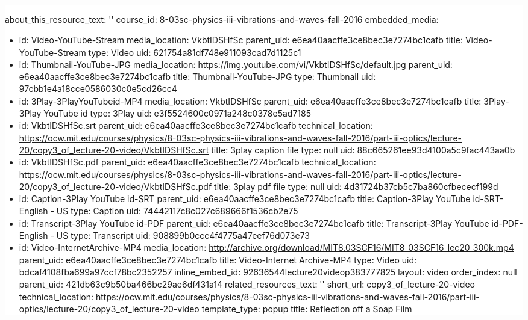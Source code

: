 ---
about_this_resource_text: ''
course_id: 8-03sc-physics-iii-vibrations-and-waves-fall-2016
embedded_media:
- id: Video-YouTube-Stream
  media_location: VkbtIDSHfSc
  parent_uid: e6ea40aacffe3ce8bec3e7274bc1cafb
  title: Video-YouTube-Stream
  type: Video
  uid: 621754a81df748e911093cad7d1125c1
- id: Thumbnail-YouTube-JPG
  media_location: https://img.youtube.com/vi/VkbtIDSHfSc/default.jpg
  parent_uid: e6ea40aacffe3ce8bec3e7274bc1cafb
  title: Thumbnail-YouTube-JPG
  type: Thumbnail
  uid: 97cbb1e4a18cce0586030c0e5cd26cc4
- id: 3Play-3PlayYouTubeid-MP4
  media_location: VkbtIDSHfSc
  parent_uid: e6ea40aacffe3ce8bec3e7274bc1cafb
  title: 3Play-3Play YouTube id
  type: 3Play
  uid: e3f5524600c0971a248c0378e5ad7185
- id: VkbtIDSHfSc.srt
  parent_uid: e6ea40aacffe3ce8bec3e7274bc1cafb
  technical_location: https://ocw.mit.edu/courses/physics/8-03sc-physics-iii-vibrations-and-waves-fall-2016/part-iii-optics/lecture-20/copy3_of_lecture-20-video/VkbtIDSHfSc.srt
  title: 3play caption file
  type: null
  uid: 88c665261ee93d4100a5c9fac443aa0b
- id: VkbtIDSHfSc.pdf
  parent_uid: e6ea40aacffe3ce8bec3e7274bc1cafb
  technical_location: https://ocw.mit.edu/courses/physics/8-03sc-physics-iii-vibrations-and-waves-fall-2016/part-iii-optics/lecture-20/copy3_of_lecture-20-video/VkbtIDSHfSc.pdf
  title: 3play pdf file
  type: null
  uid: 4d31724b37cb5c7ba860cfbececf199d
- id: Caption-3Play YouTube id-SRT
  parent_uid: e6ea40aacffe3ce8bec3e7274bc1cafb
  title: Caption-3Play YouTube id-SRT-English - US
  type: Caption
  uid: 74442117c8c027c689666f1536cb2e75
- id: Transcript-3Play YouTube id-PDF
  parent_uid: e6ea40aacffe3ce8bec3e7274bc1cafb
  title: Transcript-3Play YouTube id-PDF-English - US
  type: Transcript
  uid: 908899b0ccc4f4775a47eef76d073e73
- id: Video-InternetArchive-MP4
  media_location: http://archive.org/download/MIT8.03SCF16/MIT8_03SCF16_lec20_300k.mp4
  parent_uid: e6ea40aacffe3ce8bec3e7274bc1cafb
  title: Video-Internet Archive-MP4
  type: Video
  uid: bdcaf4108fba699a97ccf78bc2352257
inline_embed_id: 92636544lecture20videop383777825
layout: video
order_index: null
parent_uid: 421db63c9b50ba466bc29ae6df431a14
related_resources_text: ''
short_url: copy3_of_lecture-20-video
technical_location: https://ocw.mit.edu/courses/physics/8-03sc-physics-iii-vibrations-and-waves-fall-2016/part-iii-optics/lecture-20/copy3_of_lecture-20-video
template_type: popup
title: Reflection off a Soap Film